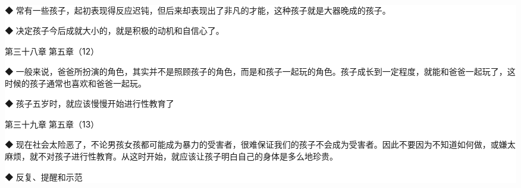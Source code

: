 ◆ 常有一些孩子，起初表现得反应迟钝，但后来却表现出了非凡的才能，这种孩子就是大器晚成的孩子。

◆ 决定孩子今后成就大小的，就是积极的动机和自信心了。


第三十八章 第五章（12）

◆ 一般来说，爸爸所扮演的角色，其实并不是照顾孩子的角色，而是和孩子一起玩的角色。孩子成长到一定程度，就能和爸爸一起玩了，这时候的孩子通常也喜欢和爸爸一起玩。

◆ 孩子五岁时，就应该慢慢开始进行性教育了


第三十九章 第五章（13）

◆ 现在社会太险恶了，不论男孩女孩都可能成为暴力的受害者，很难保证我们的孩子不会成为受害者。因此不要因为不知道如何做，或嫌太麻烦，就不对孩子进行性教育。从这时开始，就应该让孩子明白自己的身体是多么地珍贵。

◆ 反复、提醒和示范

